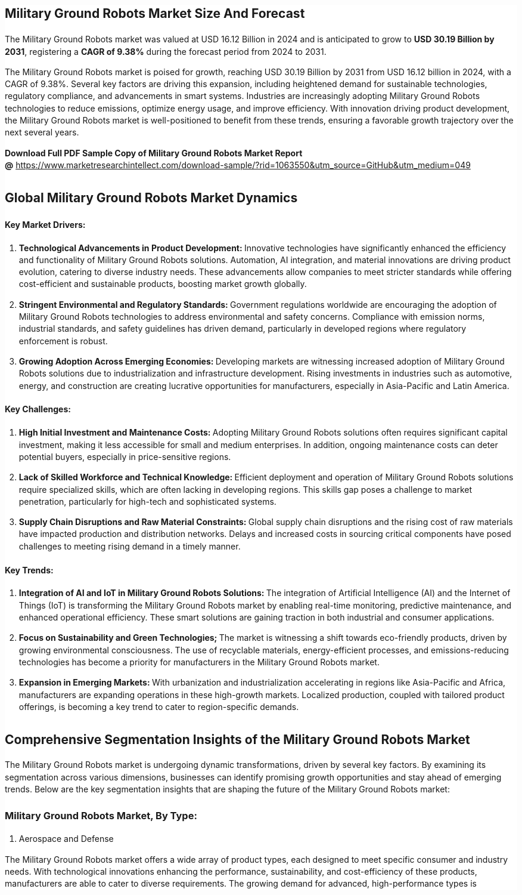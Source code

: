 <h2>Military Ground Robots Market Size And Forecast</h2><p>The Military Ground Robots market was valued at USD 16.12 Billion in 2024 and is anticipated to grow to <strong>USD 30.19 Billion by 2031</strong>, registering a <strong>CAGR of 9.38%</strong> during the forecast period from 2024 to 2031.</p><p>The Military Ground Robots market is poised for growth, reaching USD 30.19 Billion by 2031 from USD 16.12 billion in 2024, with a CAGR of 9.38%. Several key factors are driving this expansion, including heightened demand for sustainable technologies, regulatory compliance, and advancements in smart systems. Industries are increasingly adopting Military Ground Robots technologies to reduce emissions, optimize energy usage, and improve efficiency. With innovation driving product development, the Military Ground Robots market is well-positioned to benefit from these trends, ensuring a favorable growth trajectory over the next several years.</p><p><strong>Download Full PDF Sample Copy of Military Ground Robots Market Report @</strong>&nbsp;<a href="https://www.marketresearchintellect.com/download-sample/?rid=1063550&amp;utm_source=GitHub&amp;utm_medium=049">https://www.marketresearchintellect.com/download-sample/?rid=1063550&amp;utm_source=GitHub&amp;utm_medium=049</a></p><h2>Global Military Ground Robots Market Dynamics</h2><h4><strong>Key Market Drivers:</strong></h4><ol><li><p><strong>Technological Advancements in Product Development:&nbsp;</strong>Innovative technologies have significantly enhanced the efficiency and functionality of Military Ground Robots solutions. Automation, AI integration, and material innovations are driving product evolution, catering to diverse industry needs. These advancements allow companies to meet stricter standards while offering cost-efficient and sustainable products, boosting market growth globally.</p></li><li><p><strong>Stringent Environmental and Regulatory Standards:&nbsp;</strong>Government regulations worldwide are encouraging the adoption of Military Ground Robots technologies to address environmental and safety concerns. Compliance with emission norms, industrial standards, and safety guidelines has driven demand, particularly in developed regions where regulatory enforcement is robust.</p></li><li><p><strong>Growing Adoption Across Emerging Economies:&nbsp;</strong>Developing markets are witnessing increased adoption of Military Ground Robots solutions due to industrialization and infrastructure development. Rising investments in industries such as automotive, energy, and construction are creating lucrative opportunities for manufacturers, especially in Asia-Pacific and Latin America.</p></li></ol><h4><strong>Key Challenges:</strong></h4><ol><li><p><strong>High Initial Investment and Maintenance Costs:&nbsp;</strong>Adopting Military Ground Robots solutions often requires significant capital investment, making it less accessible for small and medium enterprises. In addition, ongoing maintenance costs can deter potential buyers, especially in price-sensitive regions.</p></li><li><p><strong>Lack of Skilled Workforce and Technical Knowledge:&nbsp;</strong>Efficient deployment and operation of Military Ground Robots solutions require specialized skills, which are often lacking in developing regions. This skills gap poses a challenge to market penetration, particularly for high-tech and sophisticated systems.</p></li><li><p><strong>Supply Chain Disruptions and Raw Material Constraints:&nbsp;</strong>Global supply chain disruptions and the rising cost of raw materials have impacted production and distribution networks. Delays and increased costs in sourcing critical components have posed challenges to meeting rising demand in a timely manner.</p></li></ol><h4><strong>Key Trends:</strong></h4><ol><li><p><strong>Integration of AI and IoT in Military Ground Robots Solutions:&nbsp;</strong>The integration of Artificial Intelligence (AI) and the Internet of Things (IoT) is transforming the Military Ground Robots market by enabling real-time monitoring, predictive maintenance, and enhanced operational efficiency. These smart solutions are gaining traction in both industrial and consumer applications.</p></li><li><p><strong>Focus on Sustainability and Green Technologies;&nbsp;</strong>The market is witnessing a shift towards eco-friendly products, driven by growing environmental consciousness. The use of recyclable materials, energy-efficient processes, and emissions-reducing technologies has become a priority for manufacturers in the Military Ground Robots market.</p></li><li><p><strong>Expansion in Emerging Markets:&nbsp;</strong>With urbanization and industrialization accelerating in regions like Asia-Pacific and Africa, manufacturers are expanding operations in these high-growth markets. Localized production, coupled with tailored product offerings, is becoming a key trend to cater to region-specific demands.</p></li></ol><div class="article-main__content" data-test-id="publishing-text-block"><h2>Comprehensive Segmentation Insights of the Military Ground Robots Market</h2><p>The Military Ground Robots market is undergoing dynamic transformations, driven by several key factors. By examining its segmentation across various dimensions, businesses can identify promising growth opportunities and stay ahead of emerging trends. Below are the key segmentation insights that are shaping the future of the Military Ground Robots market:</p><h3><strong>Military Ground Robots Market, By Type:<br /></strong></h3><ol><li>Aerospace and Defense</li></ol><p>The Military Ground Robots market offers a wide array of product types, each designed to meet specific consumer and industry needs. With technological innovations enhancing the performance, sustainability, and cost-efficiency of these products, manufacturers are able to cater to diverse requirements. The growing demand for advanced, high-performance types is